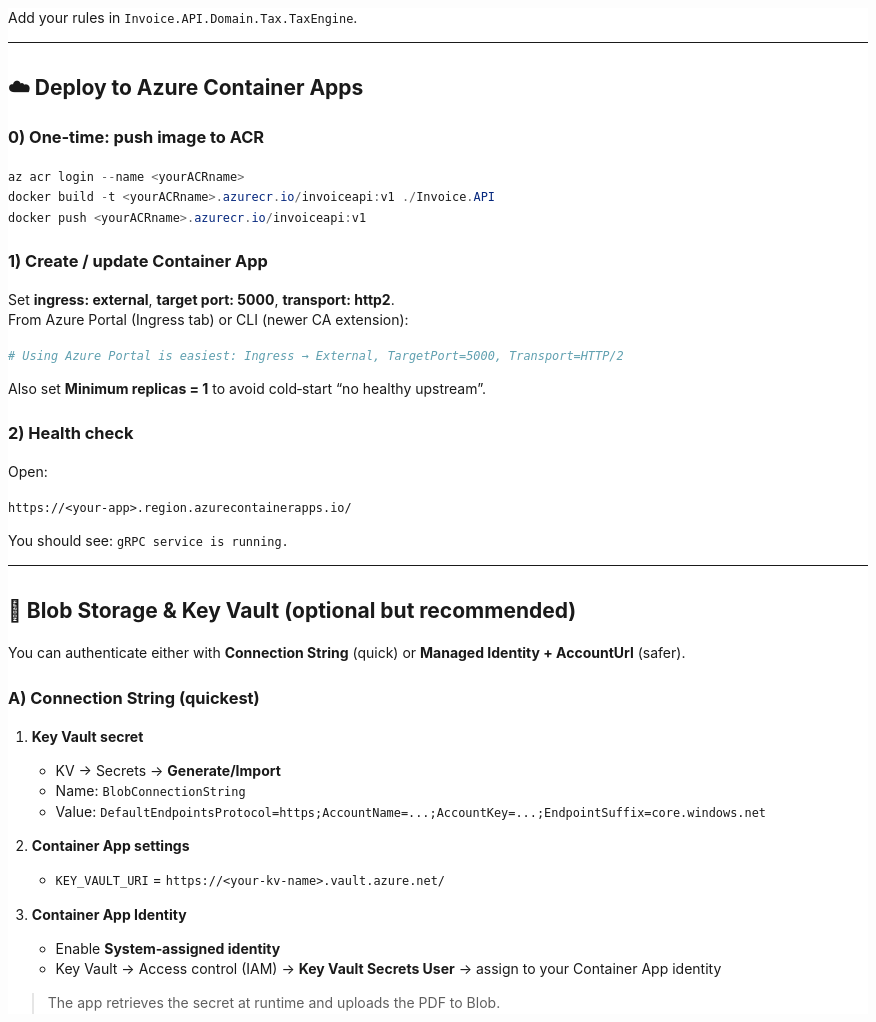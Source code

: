 Add your rules in `Invoice.API.Domain.Tax.TaxEngine`.

---

## ☁️ Deploy to Azure Container Apps

### 0) One‑time: push image to ACR
```powershell
az acr login --name <yourACRname>
docker build -t <yourACRname>.azurecr.io/invoiceapi:v1 ./Invoice.API
docker push <yourACRname>.azurecr.io/invoiceapi:v1
```

### 1) Create / update Container App
Set **ingress: external**, **target port: 5000**, **transport: http2**.  
From Azure Portal (Ingress tab) or CLI (newer CA extension):

```powershell
# Using Azure Portal is easiest: Ingress → External, TargetPort=5000, Transport=HTTP/2
```

Also set **Minimum replicas = 1** to avoid cold‑start “no healthy upstream”.

### 2) Health check
Open:
```
https://<your-app>.region.azurecontainerapps.io/
```
You should see: `gRPC service is running.`

---

## 🔐 Blob Storage & Key Vault (optional but recommended)

You can authenticate either with **Connection String** (quick) or **Managed Identity + AccountUrl** (safer).

### A) Connection String (quickest)

1) **Key Vault secret**  
   - KV → Secrets → **Generate/Import**  
   - Name: `BlobConnectionString`  
   - Value: `DefaultEndpointsProtocol=https;AccountName=...;AccountKey=...;EndpointSuffix=core.windows.net`

2) **Container App settings**
   - `KEY_VAULT_URI` = `https://<your-kv-name>.vault.azure.net/`

3) **Container App Identity**
   - Enable **System‑assigned identity**
   - Key Vault → Access control (IAM) → **Key Vault Secrets User** → assign to your Container App identity

> The app retrieves the secret at runtime and uploads the PDF to Blob.
